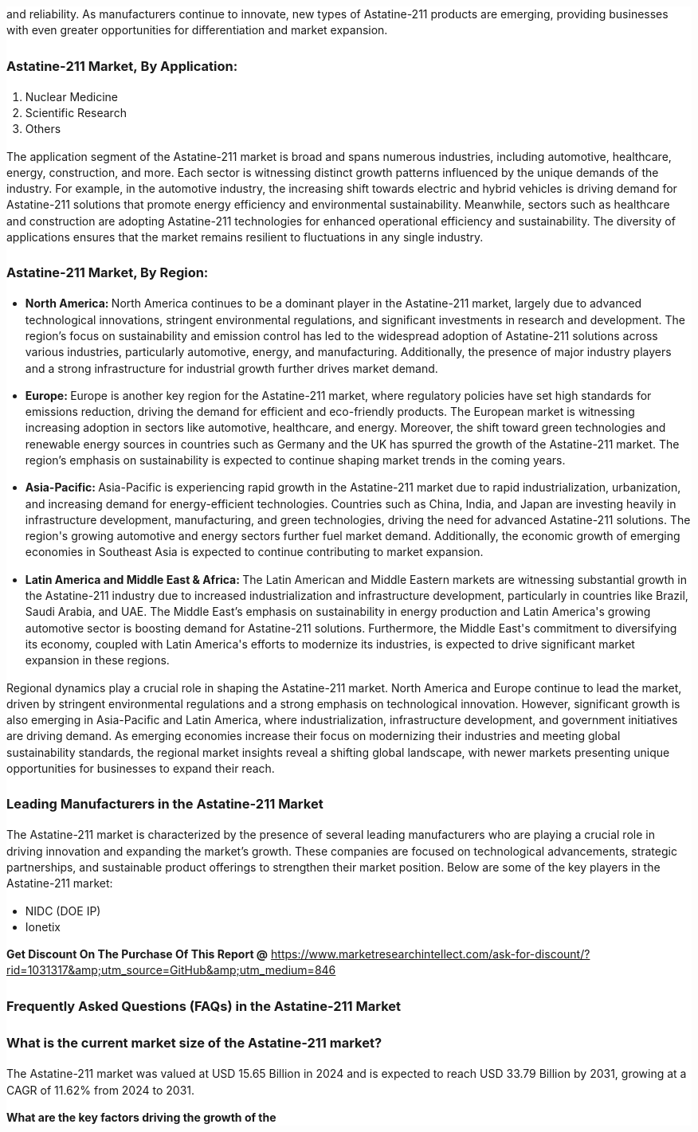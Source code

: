 and reliability. As manufacturers continue to innovate, new types of Astatine-211 products are emerging, providing businesses with even greater opportunities for differentiation and market expansion.</p><h3>Astatine-211 Market,&nbsp;By Application:</h3><ol><li>Nuclear Medicine<li> Scientific Research<li> Others</li></ol><p>The application segment of the Astatine-211 market is broad and spans numerous industries, including automotive, healthcare, energy, construction, and more. Each sector is witnessing distinct growth patterns influenced by the unique demands of the industry. For example, in the automotive industry, the increasing shift towards electric and hybrid vehicles is driving demand for Astatine-211 solutions that promote energy efficiency and environmental sustainability. Meanwhile, sectors such as healthcare and construction are adopting Astatine-211 technologies for enhanced operational efficiency and sustainability. The diversity of applications ensures that the market remains resilient to fluctuations in any single industry.</p><h3>Astatine-211 Market, By Region:</h3><ul><li><p><strong>North America:&nbsp;</strong>North America continues to be a dominant player in the Astatine-211 market, largely due to advanced technological innovations, stringent environmental regulations, and significant investments in research and development. The region&rsquo;s focus on sustainability and emission control has led to the widespread adoption of Astatine-211 solutions across various industries, particularly automotive, energy, and manufacturing. Additionally, the presence of major industry players and a strong infrastructure for industrial growth further drives market demand.</p></li><li><p><strong><strong>Europe:&nbsp;</strong></strong>Europe is another key region for the Astatine-211 market, where regulatory policies have set high standards for emissions reduction, driving the demand for efficient and eco-friendly products. The European market is witnessing increasing adoption in sectors like automotive, healthcare, and energy. Moreover, the shift toward green technologies and renewable energy sources in countries such as Germany and the UK has spurred the growth of the Astatine-211 market. The region&rsquo;s emphasis on sustainability is expected to continue shaping market trends in the coming years.</p></li><li><p><strong><strong>Asia-Pacific:&nbsp;</strong></strong>Asia-Pacific is experiencing rapid growth in the Astatine-211 market due to rapid industrialization, urbanization, and increasing demand for energy-efficient technologies. Countries such as China, India, and Japan are investing heavily in infrastructure development, manufacturing, and green technologies, driving the need for advanced Astatine-211 solutions. The region's growing automotive and energy sectors further fuel market demand. Additionally, the economic growth of emerging economies in Southeast Asia is expected to continue contributing to market expansion.</p></li><li><p><strong><strong>Latin America and Middle East &amp; Africa:&nbsp;</strong></strong>The Latin American and Middle Eastern markets are witnessing substantial growth in the Astatine-211 industry due to increased industrialization and infrastructure development, particularly in countries like Brazil, Saudi Arabia, and UAE. The Middle East&rsquo;s emphasis on sustainability in energy production and Latin America's growing automotive sector is boosting demand for Astatine-211 solutions. Furthermore, the Middle East's commitment to diversifying its economy, coupled with Latin America's efforts to modernize its industries, is expected to drive significant market expansion in these regions.</p></li></ul><p>Regional dynamics play a crucial role in shaping the Astatine-211 market. North America and Europe continue to lead the market, driven by stringent environmental regulations and a strong emphasis on technological innovation. However, significant growth is also emerging in Asia-Pacific and Latin America, where industrialization, infrastructure development, and government initiatives are driving demand. As emerging economies increase their focus on modernizing their industries and meeting global sustainability standards, the regional market insights reveal a shifting global landscape, with newer markets presenting unique opportunities for businesses to expand their reach.</p><h3><strong>Leading Manufacturers in the Astatine-211 Market</strong></h3><p>The Astatine-211 market is characterized by the presence of several leading manufacturers who are playing a crucial role in driving innovation and expanding the market&rsquo;s growth. These companies are focused on technological advancements, strategic partnerships, and sustainable product offerings to strengthen their market position. Below are some of the key players in the Astatine-211 market:</p></div><div class="article-main__content" data-test-id="publishing-text-block"><ul><li><span class="">NIDC (DOE IP)<li>Ionetix</span></li></ul></div><div class="article-main__content" data-test-id="publishing-text-block"><p><span class="font-[700]"><strong>Get Discount On The Purchase Of This Report @</strong> <a href="https://www.marketresearchintellect.com/ask-for-discount/?rid=1031317&amp;utm_source=GitHub&amp;utm_medium=846" data-fr-linked="true">https://www.marketresearchintellect.com/ask-for-discount/?rid=1031317&amp;utm_source=GitHub&amp;utm_medium=846</a></span></p></div><div class="article-main__content" data-test-id="publishing-text-block"><h3><strong>Frequently Asked Questions (FAQs) in the Astatine-211 Market</strong></h3><h3><strong>What is the current market size of the Astatine-211 market?</strong></h3><p>The Astatine-211 market was valued at USD 15.65 Billion in 2024 and is expected to reach USD 33.79 Billion by 2031, growing at a CAGR of 11.62% from 2024 to 2031.</p><p><strong>What are the key factors driving the growth of the
